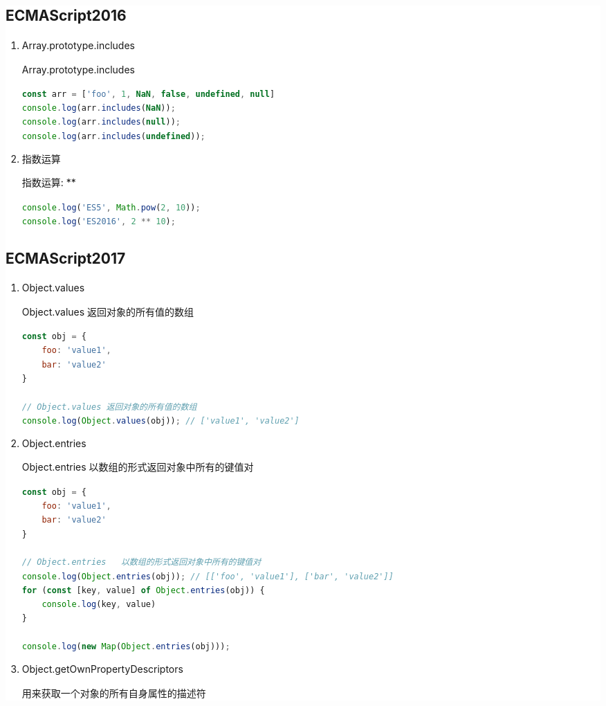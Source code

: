 ## ECMAScript2016
1. Array.prototype.includes

    Array.prototype.includes
    ```javascript
    const arr = ['foo', 1, NaN, false, undefined, null]
    console.log(arr.includes(NaN));
    console.log(arr.includes(null));
    console.log(arr.includes(undefined));
    ```
    
2. 指数运算
    
   指数运算: **
   ```javascript
   console.log('ES5', Math.pow(2, 10));
   console.log('ES2016', 2 ** 10);
   ```

## ECMAScript2017
1. Object.values

    Object.values 返回对象的所有值的数组
    ```javascript
    const obj = {
        foo: 'value1',
        bar: 'value2'
    }
    
    // Object.values 返回对象的所有值的数组
    console.log(Object.values(obj)); // ['value1', 'value2']
    ```

2. Object.entries

    Object.entries   以数组的形式返回对象中所有的键值对
    ```javascript
    const obj = {
        foo: 'value1',
        bar: 'value2'
    }
    
    // Object.entries   以数组的形式返回对象中所有的键值对
    console.log(Object.entries(obj)); // [['foo', 'value1'], ['bar', 'value2']]
    for (const [key, value] of Object.entries(obj)) {
        console.log(key, value)
    }
    
    console.log(new Map(Object.entries(obj)));
    
    ```

3. Object.getOwnPropertyDescriptors

    用来获取一个对象的所有自身属性的描述符
    